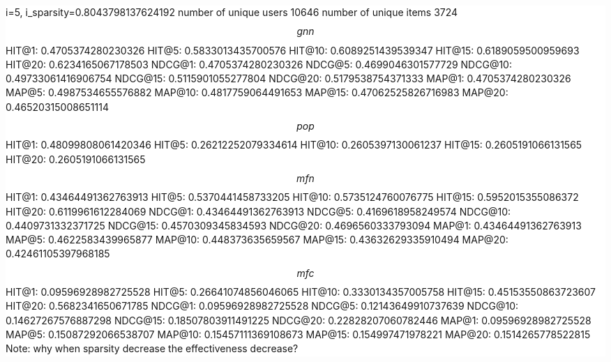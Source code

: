 i=5, i_sparsity=0.8043798137624192
number of unique users 10646
number of unique items 3724
$$$$$$ gnn $$$$$$
HIT@1: 0.4705374280230326
HIT@5: 0.5833013435700576
HIT@10: 0.6089251439539347
HIT@15: 0.6189059500959693
HIT@20: 0.6234165067178503
NDCG@1: 0.4705374280230326
NDCG@5: 0.4699046301577729
NDCG@10: 0.49733061416906754
NDCG@15: 0.5115901055277804
NDCG@20: 0.5179538754371333
MAP@1: 0.4705374280230326
MAP@5: 0.4987534655576882
MAP@10: 0.4817759064491653
MAP@15: 0.47062525826716983
MAP@20: 0.46520315008651114
$$$$$$ pop $$$$$$
HIT@1: 0.48099808061420346
HIT@5: 0.26212252079334614
HIT@10: 0.2605397130061237
HIT@15: 0.2605191066131565
HIT@20: 0.2605191066131565
$$$$$$ mfn $$$$$$
HIT@1: 0.43464491362763913
HIT@5: 0.5370441458733205
HIT@10: 0.5735124760076775
HIT@15: 0.5952015355086372
HIT@20: 0.6119961612284069
NDCG@1: 0.43464491362763913
NDCG@5: 0.4169618958249574
NDCG@10: 0.4409731332371725
NDCG@15: 0.4570309345834593
NDCG@20: 0.4696560333793094
MAP@1: 0.43464491362763913
MAP@5: 0.4622583439965877
MAP@10: 0.448373635659567
MAP@15: 0.43632629335910494
MAP@20: 0.42461105397968185
$$$$$$ mfc $$$$$$
HIT@1: 0.09596928982725528
HIT@5: 0.26641074856046065
HIT@10: 0.3330134357005758
HIT@15: 0.45153550863723607
HIT@20: 0.5682341650671785
NDCG@1: 0.09596928982725528
NDCG@5: 0.12143649910737639
NDCG@10: 0.14627267576887298
NDCG@15: 0.18507803911491225
NDCG@20: 0.22828207060782446
MAP@1: 0.09596928982725528
MAP@5: 0.15087292066538707
MAP@10: 0.15457111369108673
MAP@15: 0.154997471978221
MAP@20: 0.1514265778522815
Note: why when sparsity decrease the effectiveness decrease?
